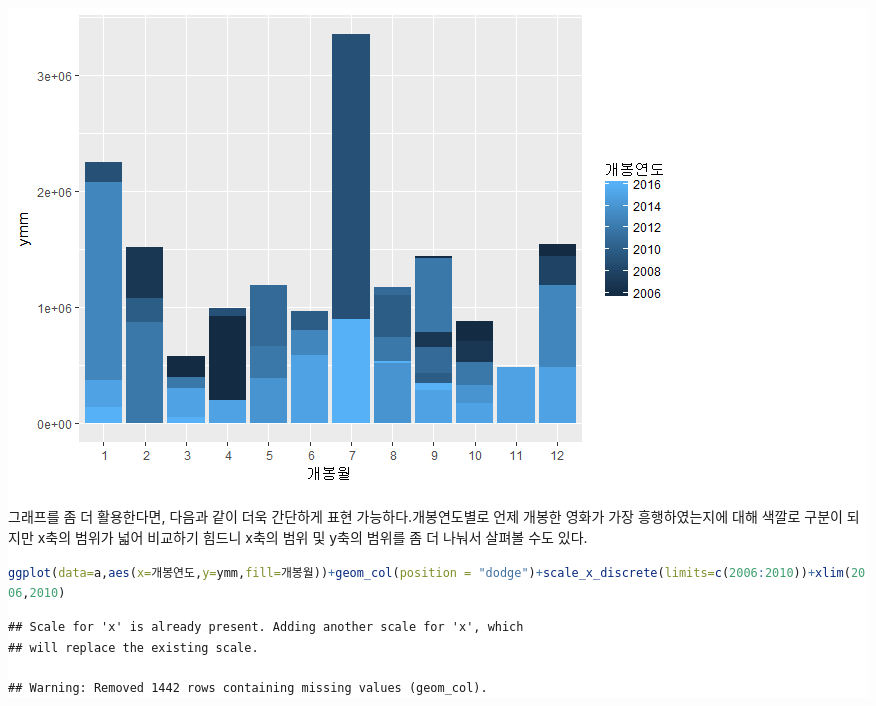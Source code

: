 ![](데이터사이언스개론_1조_files/figure-markdown_github/unnamed-chunk-26-1.png)

그래프를 좀 더 활용한다면, 다음과 같이 더욱 간단하게 표현 가능하다.개봉연도별로 언제 개봉한 영화가 가장 흥행하였는지에 대해 색깔로 구분이 되지만 x축의 범위가 넓어 비교하기 힘드니 x축의 범위 및 y축의 범위를 좀 더 나눠서 살펴볼 수도 있다.

``` r
ggplot(data=a,aes(x=개봉연도,y=ymm,fill=개봉월))+geom_col(position = "dodge")+scale_x_discrete(limits=c(2006:2010))+xlim(2006,2010)
```

    ## Scale for 'x' is already present. Adding another scale for 'x', which
    ## will replace the existing scale.

    ## Warning: Removed 1442 rows containing missing values (geom_col).
